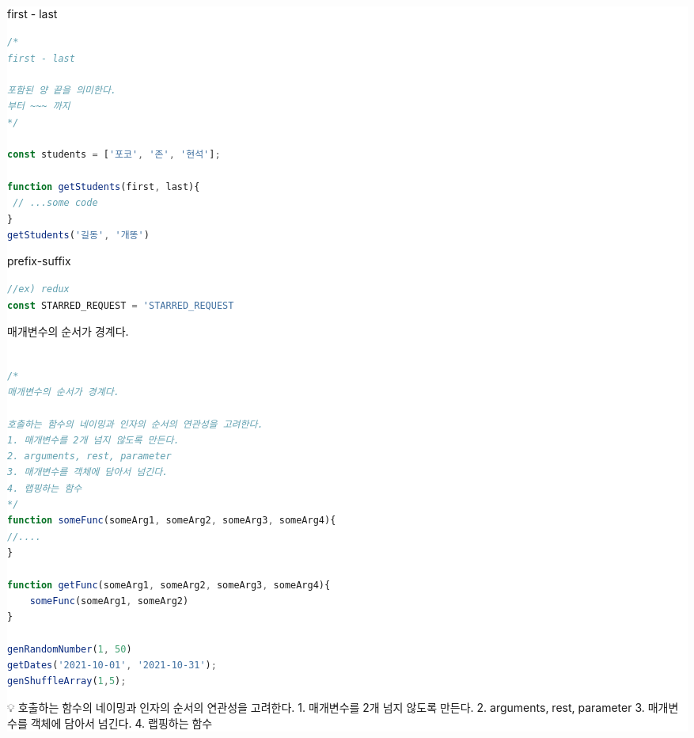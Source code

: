 first - last

```jsx
/*
first - last

포함된 양 끝을 의미한다.
부터 ~~~ 까지
*/

const students = ['포코', '존', '현석'];

function getStudents(first, last){
 // ...some code
}
getStudents('길동', '개똥')
```

prefix-suffix

```jsx
//ex) redux
const STARRED_REQUEST = 'STARRED_REQUEST
```

매개변수의 순서가 경계다.

```jsx

/*
매개변수의 순서가 경계다.

호출하는 함수의 네이밍과 인자의 순서의 연관성을 고려한다.
1. 매개변수를 2개 넘지 않도록 만든다.
2. arguments, rest, parameter
3. 매개변수를 객체에 담아서 넘긴다.
4. 랩핑하는 함수 
*/
function someFunc(someArg1, someArg2, someArg3, someArg4){
//....
}

function getFunc(someArg1, someArg2, someArg3, someArg4){
	someFunc(someArg1, someArg2)
}

genRandomNumber(1, 50)
getDates('2021-10-01', '2021-10-31');
genShuffleArray(1,5);

```

<aside>
💡 호출하는 함수의 네이밍과 인자의 순서의 연관성을 고려한다.
1. 매개변수를 2개 넘지 않도록 만든다.
2. arguments, rest, parameter
3. 매개변수를 객체에 담아서 넘긴다.
4. 랩핑하는 함수
